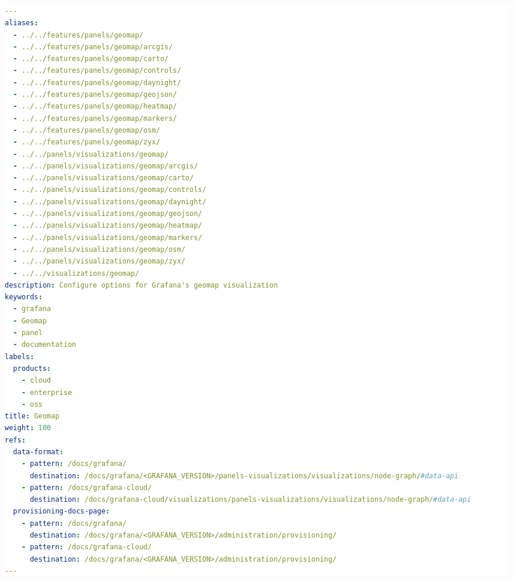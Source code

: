 ```yaml
---
aliases:
  - ../../features/panels/geomap/
  - ../../features/panels/geomap/arcgis/
  - ../../features/panels/geomap/carto/
  - ../../features/panels/geomap/controls/
  - ../../features/panels/geomap/daynight/
  - ../../features/panels/geomap/geojson/
  - ../../features/panels/geomap/heatmap/
  - ../../features/panels/geomap/markers/
  - ../../features/panels/geomap/osm/
  - ../../features/panels/geomap/zyx/
  - ../../panels/visualizations/geomap/
  - ../../panels/visualizations/geomap/arcgis/
  - ../../panels/visualizations/geomap/carto/
  - ../../panels/visualizations/geomap/controls/
  - ../../panels/visualizations/geomap/daynight/
  - ../../panels/visualizations/geomap/geojson/
  - ../../panels/visualizations/geomap/heatmap/
  - ../../panels/visualizations/geomap/markers/
  - ../../panels/visualizations/geomap/osm/
  - ../../panels/visualizations/geomap/zyx/
  - ../../visualizations/geomap/
description: Configure options for Grafana's geomap visualization
keywords:
  - grafana
  - Geomap
  - panel
  - documentation
labels:
  products:
    - cloud
    - enterprise
    - oss
title: Geomap
weight: 100
refs:
  data-format:
    - pattern: /docs/grafana/
      destination: /docs/grafana/<GRAFANA_VERSION>/panels-visualizations/visualizations/node-graph/#data-api
    - pattern: /docs/grafana-cloud/
      destination: /docs/grafana-cloud/visualizations/panels-visualizations/visualizations/node-graph/#data-api
  provisioning-docs-page:
    - pattern: /docs/grafana/
      destination: /docs/grafana/<GRAFANA_VERSION>/administration/provisioning/
    - pattern: /docs/grafana-cloud/
      destination: /docs/grafana/<GRAFANA_VERSION>/administration/provisioning/
---
```
